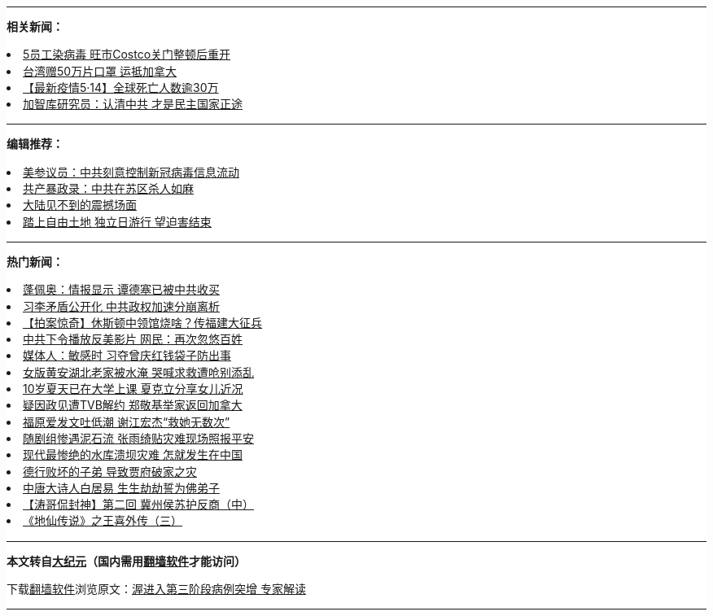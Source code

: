 	
<hr>


<strong>相关新闻：</strong>
<li><a href="/gb/20/4/28/n12066350.md#1">5员工染病毒 旺市Costco关门整顿后重开</a></li>
<li><a href="/gb/20/4/28/n12067418.md#1">台湾赠50万片口罩 运抵加拿大</a></li>
<li><a href="/gb/20/5/14/n12107066.md#1">【最新疫情5·14】全球死亡人数逾30万</a></li>
<li><a href="/gb/20/5/18/n12119160.md#1">加智库研究员：认清中共 才是民主国家正途</a></li>
<hr>


<strong>编辑推荐：</strong>
<li><a href="/gb/20/2/22/n11887949.md#1">美参议员：中共刻意控制新冠病毒信息流动</a></li>
<li><a href="/gb/18/9/7/n10698182.md#1" target="_blank">共产暴政录：中共在苏区杀人如麻</a></li><li><a href="/gb/13/11/27/n4020290.md?dfh#1" target="_blank">大陆见不到的震撼场面</a></li><li><a href="/gb/19/7/6/n11369063.md#1" target="_blank">踏上自由土地 独立日游行 望迫害结束</a></li>
<hr>

<strong>热门新闻：</strong>
<li><a href="/gb/20/7/23/n12278261.md#1">蓬佩奥：情报显示 谭德塞已被中共收买</a></li>
<li><a href="/gb/20/7/23/n12278081.md#1">习李矛盾公开化 中共政权加速分崩离析</a></li>
<li><a href="/gb/20/7/23/n12276958.md#1">【拍案惊奇】休斯顿中领馆烧啥？传福建大征兵</a></li>
<li><a href="/gb/20/7/23/n12279456.md#1">中共下令播放反美影片 网民：再次忽悠百姓</a></li>
<li><a href="/gb/20/7/22/n12276084.md#1">媒体人：敏感时 习夺曾庆红钱袋子防出事</a></li>
<li><a href="/gb/20/7/22/n12276003.md#1">女版黄安湖北老家被水淹 哭喊求救遭呛别添乱</a></li>
<li><a href="/gb/20/7/22/n12276373.md#1">10岁夏天已在大学上课 夏克立分享女儿近况</a></li>
<li><a href="/gb/20/7/22/n12276173.md#1">疑因政见遭TVB解约 郑敬基举家返回加拿大</a></li>
<li><a href="/gb/20/7/22/n12274977.md#1">福原爱发文吐低潮 谢江宏杰“救她无数次”</a></li>
<li><a href="/gb/20/7/23/n12279170.md#1">随剧组惨遇泥石流 张雨绮贴灾难现场照报平安</a></li>
<li><a href="/gb/20/7/20/n12269412.md#1">现代最惨绝的水库溃坝灾难  怎就发生在中国</a></li>
<li><a href="/gb/20/5/25/n12135940.md#1">德行败坏的子弟  导致贾府破家之灾</a></li>
<li><a href="/gb/20/7/15/n12258297.md#1">中唐大诗人白居易  生生劫劫誓为佛弟子</a></li>
<li><a href="/gb/20/7/17/n12262419.md#1">【涛哥侃封神】第二回 冀州侯苏护反商（中）</a></li>
<li><a href="/gb/20/7/16/n12261095.md#1">《地仙传说》之王喜外传（三）</a></li>
<hr>

<strong>本文转自<a href="https://www.epochtimes.com">大纪元</a>（国内需用<a href="https://github.com/bannedbook/fanqiang/wiki">翻墙软件</a>才能访问）</strong><p>下载<a href="https://github.com/bannedbook/fanqiang/wiki">翻墙软件</a>浏览原文：<a href="https://www.epochtimes.com/gb/20/7/25/n12282280.htm">渥进入第三阶段病例突增 专家解读</a></p><hr>
